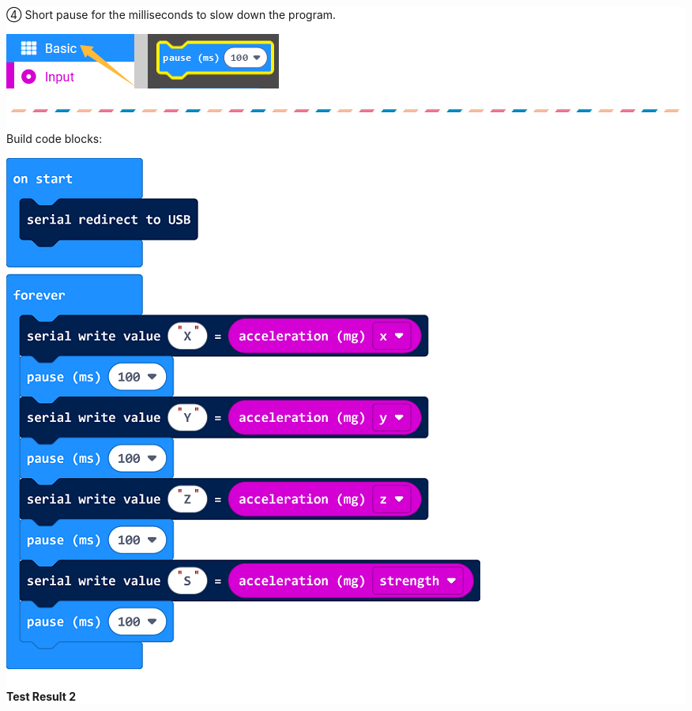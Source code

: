 

④ Short pause for the milliseconds to slow down the program.

![j204](img/j204.png)



![line1](img/line1.png)

Build code blocks:

![j711](img/j711.png)



#### Test Result 2

